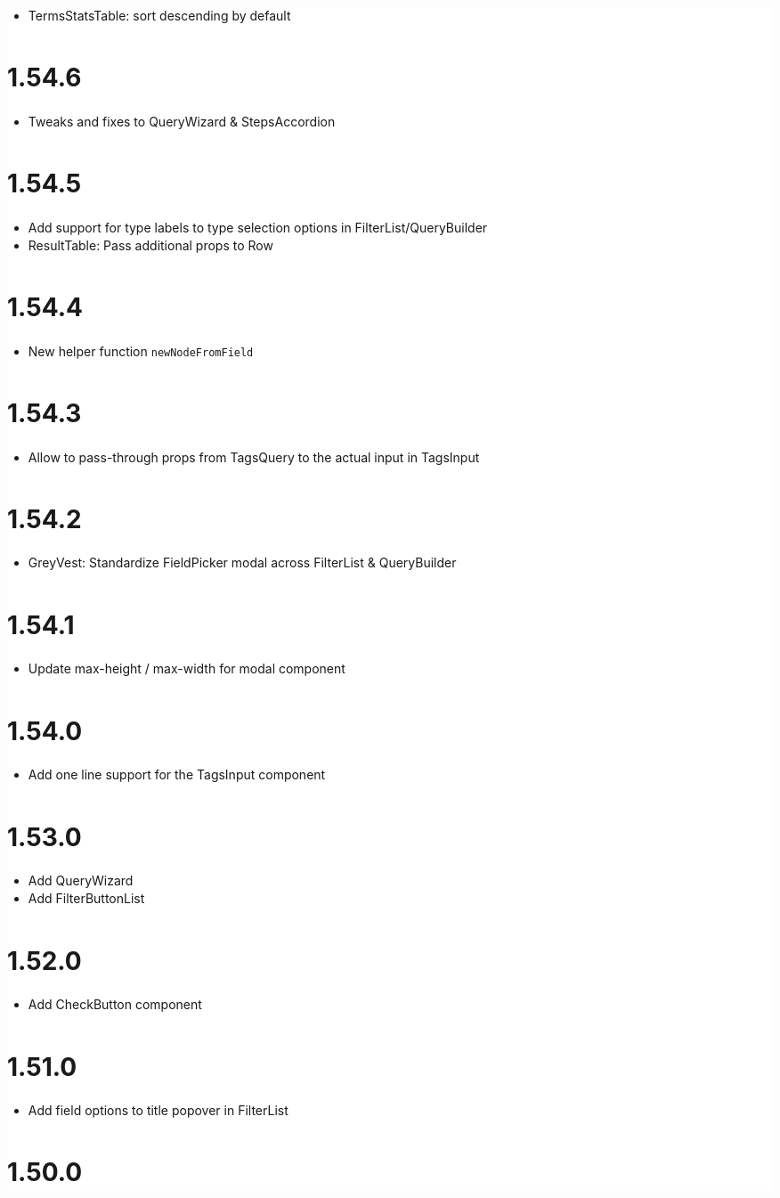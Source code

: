- TermsStatsTable: sort descending by default

# 1.54.6

- Tweaks and fixes to QueryWizard & StepsAccordion

# 1.54.5

- Add support for type labels to type selection options in FilterList/QueryBuilder
- ResultTable: Pass additional props to Row

# 1.54.4

- New helper function `newNodeFromField`

# 1.54.3

- Allow to pass-through props from TagsQuery to the actual input in TagsInput

# 1.54.2

- GreyVest: Standardize FieldPicker modal across FilterList & QueryBuilder

# 1.54.1

- Update max-height / max-width for modal component

# 1.54.0

- Add one line support for the TagsInput component

# 1.53.0

- Add QueryWizard
- Add FilterButtonList

# 1.52.0

- Add CheckButton component

# 1.51.0

- Add field options to title popover in FilterList

# 1.50.0
